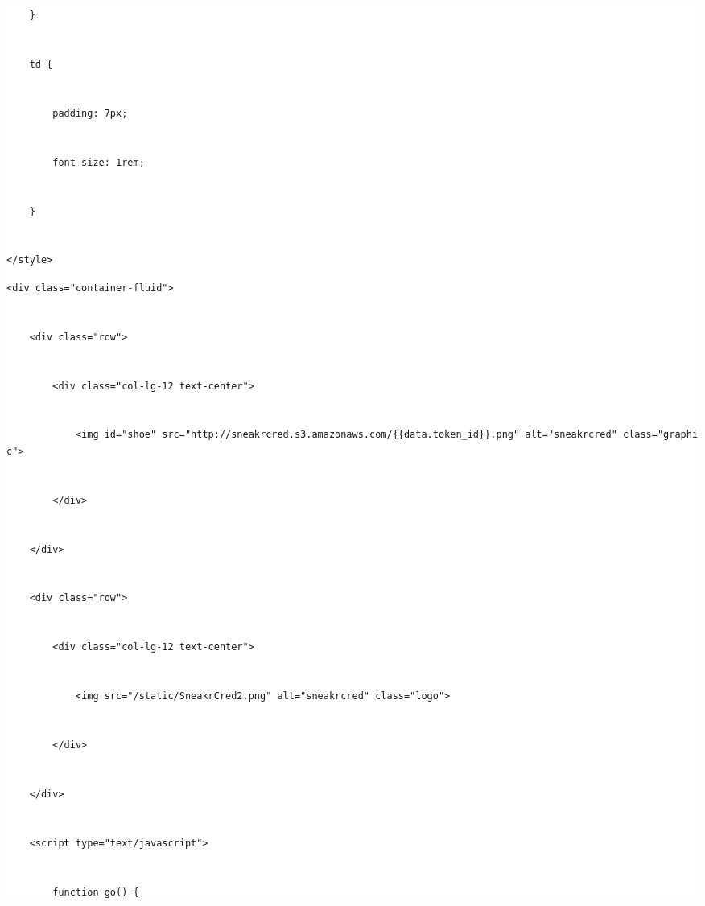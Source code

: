 
		}


		td {


			padding: 7px;


			font-size: 1rem;


		}


	</style>







</head>







<body>


	<div class="container-fluid">


		<div class="row">


			<div class="col-lg-12 text-center">


				<img id="shoe" src="http://sneakrcred.s3.amazonaws.com/{{data.token_id}}.png" alt="sneakrcred" class="graphic">


			</div>


		</div>


		<div class="row">


			<div class="col-lg-12 text-center">


				<img src="/static/SneakrCred2.png" alt="sneakrcred" class="logo">


			</div>


		</div>


		<script type="text/javascript">


			function go() {
